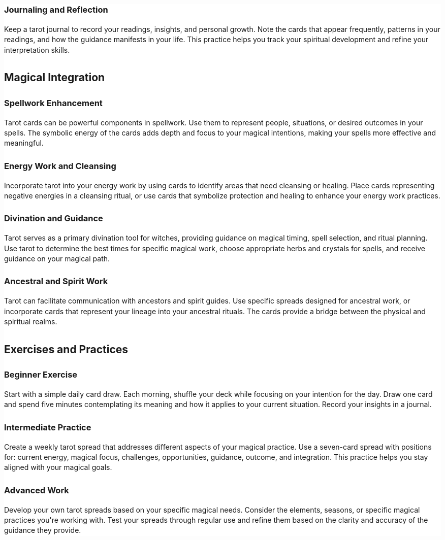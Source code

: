 ### Journaling and Reflection

Keep a tarot journal to record your readings, insights, and personal growth. Note the cards that appear frequently, patterns in your readings, and how the guidance manifests in your life. This practice helps you track your spiritual development and refine your interpretation skills.

## Magical Integration

### Spellwork Enhancement

Tarot cards can be powerful components in spellwork. Use them to represent people, situations, or desired outcomes in your spells. The symbolic energy of the cards adds depth and focus to your magical intentions, making your spells more effective and meaningful.

### Energy Work and Cleansing

Incorporate tarot into your energy work by using cards to identify areas that need cleansing or healing. Place cards representing negative energies in a cleansing ritual, or use cards that symbolize protection and healing to enhance your energy work practices.

### Divination and Guidance

Tarot serves as a primary divination tool for witches, providing guidance on magical timing, spell selection, and ritual planning. Use tarot to determine the best times for specific magical work, choose appropriate herbs and crystals for spells, and receive guidance on your magical path.

### Ancestral and Spirit Work

Tarot can facilitate communication with ancestors and spirit guides. Use specific spreads designed for ancestral work, or incorporate cards that represent your lineage into your ancestral rituals. The cards provide a bridge between the physical and spiritual realms.

## Exercises and Practices

### Beginner Exercise

Start with a simple daily card draw. Each morning, shuffle your deck while focusing on your intention for the day. Draw one card and spend five minutes contemplating its meaning and how it applies to your current situation. Record your insights in a journal.

### Intermediate Practice

Create a weekly tarot spread that addresses different aspects of your magical practice. Use a seven-card spread with positions for: current energy, magical focus, challenges, opportunities, guidance, outcome, and integration. This practice helps you stay aligned with your magical goals.

### Advanced Work

Develop your own tarot spreads based on your specific magical needs. Consider the elements, seasons, or specific magical practices you're working with. Test your spreads through regular use and refine them based on the clarity and accuracy of the guidance they provide.
